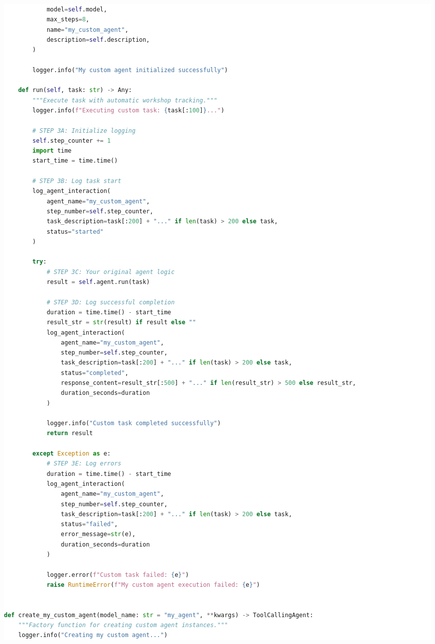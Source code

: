 ```python
            model=self.model,
            max_steps=8,
            name="my_custom_agent",
            description=self.description,
        )
        
        logger.info("My custom agent initialized successfully")

    def run(self, task: str) -> Any:
        """Execute task with automatic workshop tracking."""
        logger.info(f"Executing custom task: {task[:100]}...")
        
        # STEP 3A: Initialize logging
        self.step_counter += 1
        import time
        start_time = time.time()
        
        # STEP 3B: Log task start
        log_agent_interaction(
            agent_name="my_custom_agent",
            step_number=self.step_counter,
            task_description=task[:200] + "..." if len(task) > 200 else task,
            status="started"
        )

        try:
            # STEP 3C: Your original agent logic
            result = self.agent.run(task)
            
            # STEP 3D: Log successful completion
            duration = time.time() - start_time
            result_str = str(result) if result else ""
            log_agent_interaction(
                agent_name="my_custom_agent",
                step_number=self.step_counter,
                task_description=task[:200] + "..." if len(task) > 200 else task,
                status="completed",
                response_content=result_str[:500] + "..." if len(result_str) > 500 else result_str,
                duration_seconds=duration
            )
            
            logger.info("Custom task completed successfully")
            return result
            
        except Exception as e:
            # STEP 3E: Log errors
            duration = time.time() - start_time
            log_agent_interaction(
                agent_name="my_custom_agent",
                step_number=self.step_counter,
                task_description=task[:200] + "..." if len(task) > 200 else task,
                status="failed",
                error_message=str(e),
                duration_seconds=duration
            )
            
            logger.error(f"Custom task failed: {e}")
            raise RuntimeError(f"My custom agent execution failed: {e}")


def create_my_custom_agent(model_name: str = "my_agent", **kwargs) -> ToolCallingAgent:
    """Factory function for creating custom agent instances."""
    logger.info("Creating my custom agent...")
```
